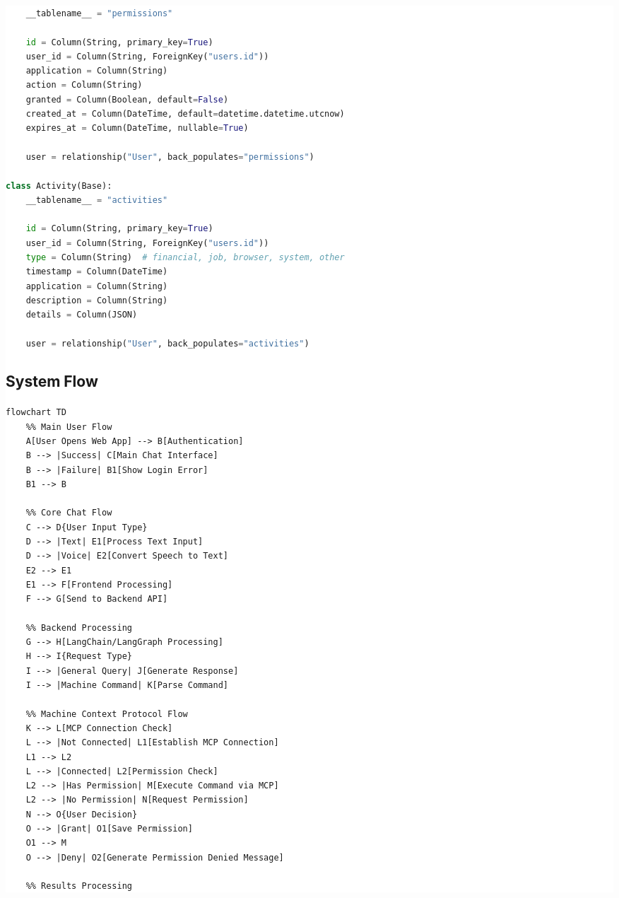 ```python
    __tablename__ = "permissions"
    
    id = Column(String, primary_key=True)
    user_id = Column(String, ForeignKey("users.id"))
    application = Column(String)
    action = Column(String)
    granted = Column(Boolean, default=False)
    created_at = Column(DateTime, default=datetime.datetime.utcnow)
    expires_at = Column(DateTime, nullable=True)
    
    user = relationship("User", back_populates="permissions")

class Activity(Base):
    __tablename__ = "activities"
    
    id = Column(String, primary_key=True)
    user_id = Column(String, ForeignKey("users.id"))
    type = Column(String)  # financial, job, browser, system, other
    timestamp = Column(DateTime)
    application = Column(String)
    description = Column(String)
    details = Column(JSON)
    
    user = relationship("User", back_populates="activities")
```

## System Flow

```mermaid
flowchart TD
    %% Main User Flow
    A[User Opens Web App] --> B[Authentication]
    B --> |Success| C[Main Chat Interface]
    B --> |Failure| B1[Show Login Error]
    B1 --> B
    
    %% Core Chat Flow
    C --> D{User Input Type}
    D --> |Text| E1[Process Text Input]
    D --> |Voice| E2[Convert Speech to Text]
    E2 --> E1
    E1 --> F[Frontend Processing]
    F --> G[Send to Backend API]
    
    %% Backend Processing
    G --> H[LangChain/LangGraph Processing]
    H --> I{Request Type}
    I --> |General Query| J[Generate Response]
    I --> |Machine Command| K[Parse Command]
    
    %% Machine Context Protocol Flow
    K --> L[MCP Connection Check]
    L --> |Not Connected| L1[Establish MCP Connection]
    L1 --> L2
    L --> |Connected| L2[Permission Check]
    L2 --> |Has Permission| M[Execute Command via MCP]
    L2 --> |No Permission| N[Request Permission]
    N --> O{User Decision}
    O --> |Grant| O1[Save Permission]
    O1 --> M
    O --> |Deny| O2[Generate Permission Denied Message]
    
    %% Results Processing
```